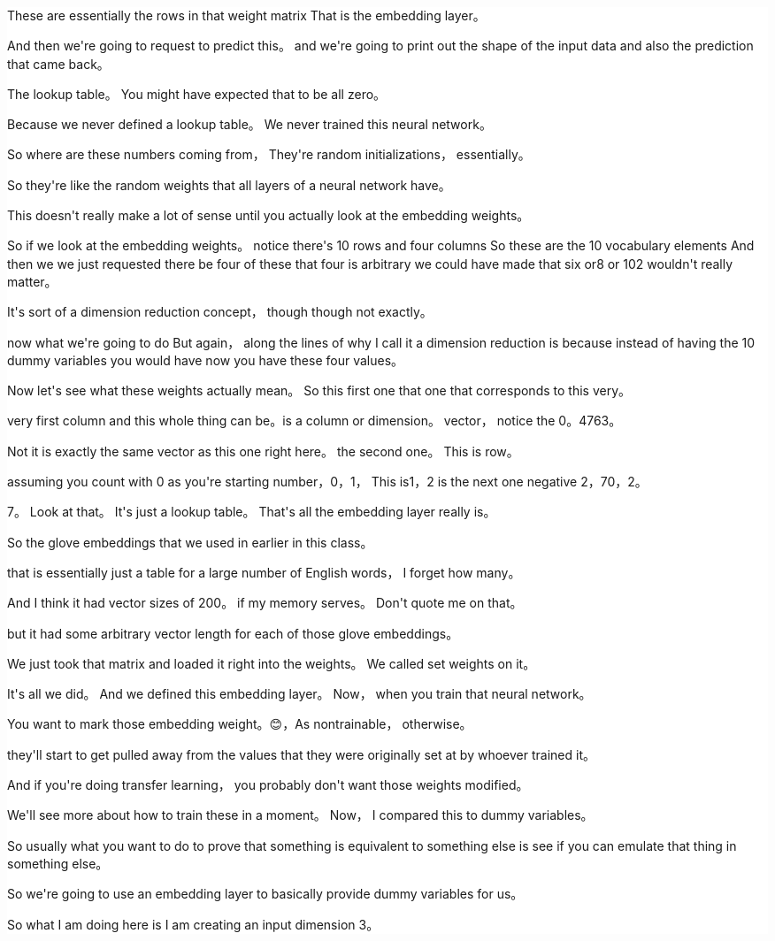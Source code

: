  These are essentially the rows in that weight matrix That is the embedding layer。

 And then we're going to request to predict this。 and we're going to print out the shape of the input data and also the prediction that came back。

 The lookup table。 You might have expected that to be all zero。

Because we never defined a lookup table。 We never trained this neural network。

 So where are these numbers coming from， They're random initializations， essentially。

 So they're like the random weights that all layers of a neural network have。

 This doesn't really make a lot of sense until you actually look at the embedding weights。

 So if we look at the embedding weights。 notice there's 10 rows and four columns So these are the 10 vocabulary elements And then we we just requested there be four of these that four is arbitrary we could have made that six or8 or 102 wouldn't really matter。

 It's sort of a dimension reduction concept， though though not exactly。

 now what we're going to do But again， along the lines of why I call it a dimension reduction is because instead of having the 10 dummy variables you would have now you have these four values。

 Now let's see what these weights actually mean。 So this first one that one that corresponds to this very。

 very first column and this whole thing can be。is a column or dimension。 vector， notice the 0。4763。

 Not it is exactly the same vector as this one right here。 the second one。 This is row。

 assuming you count with 0 as you're starting number，0，1， This is1，2 is the next one negative 2，70，2。

7。 Look at that。 It's just a lookup table。 That's all the embedding layer really is。

 So the glove embeddings that we used in earlier in this class。

 that is essentially just a table for a large number of English words， I forget how many。

 And I think it had vector sizes of 200。 if my memory serves。 Don't quote me on that。

 but it had some arbitrary vector length for each of those glove embeddings。

 We just took that matrix and loaded it right into the weights。 We called set weights on it。

 It's all we did。 And we defined this embedding layer。 Now， when you train that neural network。

 You want to mark those embedding weight。😊，As nontrainable， otherwise。

 they'll start to get pulled away from the values that they were originally set at by whoever trained it。

 And if you're doing transfer learning， you probably don't want those weights modified。

 We'll see more about how to train these in a moment。 Now， I compared this to dummy variables。

 So usually what you want to do to prove that something is equivalent to something else is see if you can emulate that thing in something else。

 So we're going to use an embedding layer to basically provide dummy variables for us。

 So what I am doing here is I am creating an input dimension 3。
